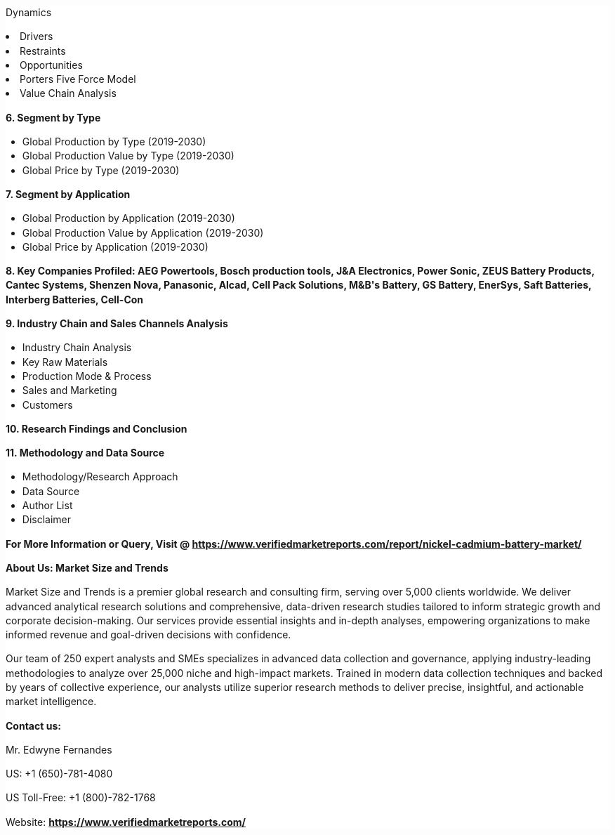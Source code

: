 Dynamics</li><li>Drivers</li><li>Restraints</li><li>Opportunities</li><li>Porters Five Force Model</li><li>Value Chain Analysis&nbsp;</li></ul><p><strong>6. Segment by Type</strong></p><ul><li>Global Production by Type (2019-2030)</li><li>Global Production Value by Type (2019-2030)</li><li>Global Price by Type (2019-2030)</li></ul><p><strong>7. Segment by Application</strong></p><ul><li>Global Production by Application (2019-2030)</li><li>Global Production Value by Application (2019-2030)</li><li>Global Price by Application (2019-2030)</li></ul><p><strong>8. Key Companies Profiled: AEG Powertools, Bosch production tools, J&A Electronics, Power Sonic, ZEUS Battery Products, Cantec Systems, Shenzen Nova, Panasonic, Alcad, Cell Pack Solutions, M&B's Battery, GS Battery, EnerSys, Saft Batteries, Interberg Batteries, Cell-Con</strong></p><p><strong>9. Industry Chain and Sales Channels Analysis</strong></p><ul><li>Industry Chain Analysis</li><li>Key Raw Materials</li><li>Production Mode &amp; Process</li><li>Sales and Marketing</li><li>Customers</li></ul><p><strong>10. Research Findings and Conclusion</strong></p><p><strong>11. Methodology and Data Source</strong></p><ul><li>Methodology/Research Approach</li><li>Data Source</li><li>Author List</li><li>Disclaimer</li></ul></p><p><strong>For More Information or Query, Visit @ <a href="https://www.verifiedmarketreports.com/report/nickel-cadmium-battery-market/">https://www.verifiedmarketreports.com/report/nickel-cadmium-battery-market/</a></strong></p><p><strong>About Us: Market Size and Trends</strong></p><p>Market Size and Trends is a premier global research and consulting firm, serving over 5,000 clients worldwide. We deliver advanced analytical research solutions and comprehensive, data-driven research studies tailored to inform strategic growth and corporate decision-making. Our services provide essential insights and in-depth analyses, empowering organizations to make informed revenue and goal-driven decisions with confidence.</p><p>Our team of 250 expert analysts and SMEs specializes in advanced data collection and governance, applying industry-leading methodologies to analyze over 25,000 niche and high-impact markets. Trained in modern data collection techniques and backed by years of collective experience, our analysts utilize superior research methods to deliver precise, insightful, and actionable market intelligence.</p><p><strong>Contact us:</strong></p><p>Mr. Edwyne Fernandes</p><p>US: +1 (650)-781-4080</p><p>US Toll-Free: +1 (800)-782-1768</p><p>Website: <strong><a href="https://www.verifiedmarketreports.com/">https://www.verifiedmarketreports.com/</a></strong></p>
